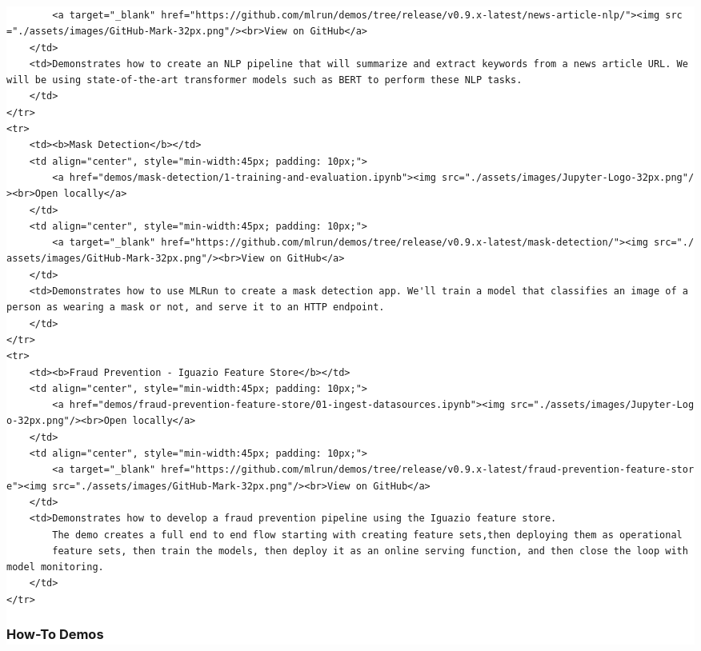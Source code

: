             <a target="_blank" href="https://github.com/mlrun/demos/tree/release/v0.9.x-latest/news-article-nlp/"><img src="./assets/images/GitHub-Mark-32px.png"/><br>View on GitHub</a>
        </td>
        <td>Demonstrates how to create an NLP pipeline that will summarize and extract keywords from a news article URL. We will be using state-of-the-art transformer models such as BERT to perform these NLP tasks.
        </td>
    </tr>
    <tr>
        <td><b>Mask Detection</b></td>
        <td align="center", style="min-width:45px; padding: 10px;">
            <a href="demos/mask-detection/1-training-and-evaluation.ipynb"><img src="./assets/images/Jupyter-Logo-32px.png"/><br>Open locally</a>
        </td>
        <td align="center", style="min-width:45px; padding: 10px;">
            <a target="_blank" href="https://github.com/mlrun/demos/tree/release/v0.9.x-latest/mask-detection/"><img src="./assets/images/GitHub-Mark-32px.png"/><br>View on GitHub</a>
        </td>
        <td>Demonstrates how to use MLRun to create a mask detection app. We'll train a model that classifies an image of a person as wearing a mask or not, and serve it to an HTTP endpoint.
        </td>
    </tr>
    <tr>
        <td><b>Fraud Prevention - Iguazio Feature Store</b></td>
        <td align="center", style="min-width:45px; padding: 10px;">
            <a href="demos/fraud-prevention-feature-store/01-ingest-datasources.ipynb"><img src="./assets/images/Jupyter-Logo-32px.png"/><br>Open locally</a>
        </td>
        <td align="center", style="min-width:45px; padding: 10px;">
            <a target="_blank" href="https://github.com/mlrun/demos/tree/release/v0.9.x-latest/fraud-prevention-feature-store"><img src="./assets/images/GitHub-Mark-32px.png"/><br>View on GitHub</a>
        </td>
        <td>Demonstrates how to develop a fraud prevention pipeline using the Iguazio feature store.
            The demo creates a full end to end flow starting with creating feature sets,then deploying them as operational
            feature sets, then train the models, then deploy it as an online serving function, and then close the loop with model monitoring.
        </td>
    </tr>
</table>

<a id="howto-demos"></a>

### How-To Demos
